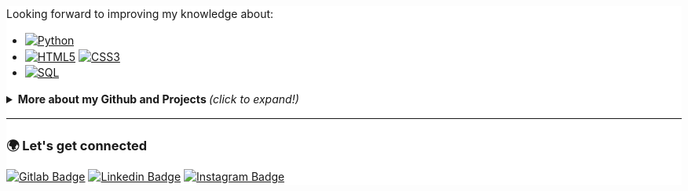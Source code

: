 Looking forward to improving my knowledge about:

- [![Python](https://img.shields.io/badge/-Python-F7CC40?style=flat&logo=python&link=https://github.com/laurakfiorindo)](https://github.com/laurakfiorindo)
- [![HTML5](https://img.shields.io/badge/-HTML5-E34F26?style=flat&logo=html5&logoColor=white&link=https://github.com/laurakfiorindo)](https://github.com/laurakfiorindo) 
  [![CSS3](https://img.shields.io/badge/-CSS3-1572B6?style=flat&logo=css3&link=https://github.com/Quananhle/Front-End-Dev)](https://github.com/Quananhle/Front-End-Dev)
- [![SQL](https://img.shields.io/badge/-SQL-orange?style=flat&logo=sql&link=https://github.com/laurakfiorindo)](https://github.com/laurakfiorindo)


<details><summary> <b> More about my Github and Projects </b> <i>(click to expand!)</i> </summary></details>

---

### 🌍 Let's get connected

[![Gitlab Badge](https://img.shields.io/badge/-@laurakfiorindo-292961?style=flat&logo=gitlab&logoColor=white&link=https://gitlab.com/laurakfiorindo)](https://gitlab.com/laurakfiorindo)
[![Linkedin Badge](https://img.shields.io/badge/-LauraKubitschekFiorindo-blue?style=flat&logo=Linkedin&logoColor=white&link=https://www.linkedin.com/in/laura-kubitschek-fiorindo-1b2575180/)](https://www.linkedin.com/in/laura-kubitschek-fiorindo-1b2575180/)
[![Instagram Badge](https://img.shields.io/badge/-@laurakubitschek-C73567?style=flat&logo=instagram&logoColor=white&link=https://instagram.com/laurakubitschek/)](https://instagram.com/laurakubitschek)
